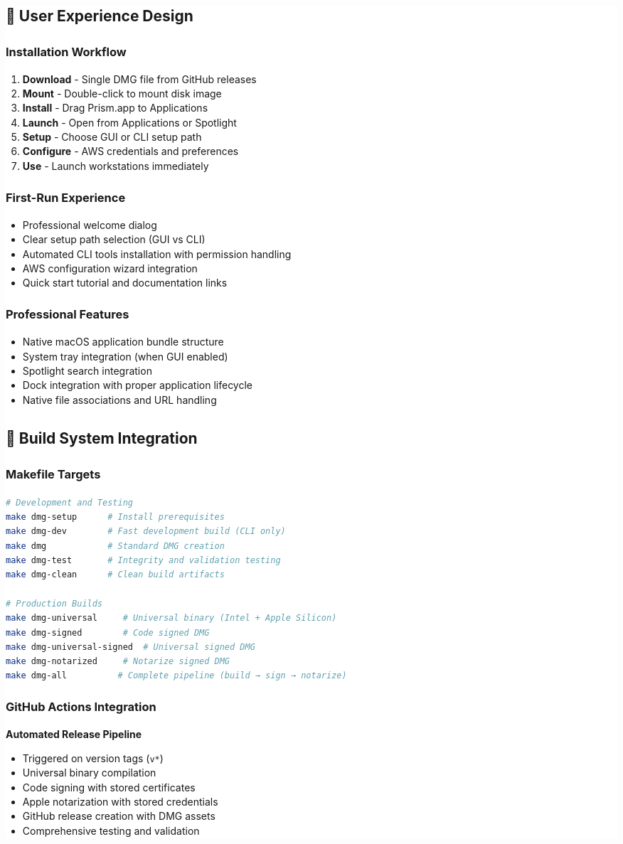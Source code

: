 ## 🎨 User Experience Design

### Installation Workflow
1. **Download** - Single DMG file from GitHub releases
2. **Mount** - Double-click to mount disk image  
3. **Install** - Drag Prism.app to Applications
4. **Launch** - Open from Applications or Spotlight
5. **Setup** - Choose GUI or CLI setup path
6. **Configure** - AWS credentials and preferences
7. **Use** - Launch workstations immediately

### First-Run Experience
- Professional welcome dialog
- Clear setup path selection (GUI vs CLI)
- Automated CLI tools installation with permission handling
- AWS configuration wizard integration
- Quick start tutorial and documentation links

### Professional Features
- Native macOS application bundle structure
- System tray integration (when GUI enabled)
- Spotlight search integration
- Dock integration with proper application lifecycle
- Native file associations and URL handling

## 🔧 Build System Integration

### Makefile Targets
```bash
# Development and Testing
make dmg-setup      # Install prerequisites  
make dmg-dev        # Fast development build (CLI only)
make dmg            # Standard DMG creation
make dmg-test       # Integrity and validation testing
make dmg-clean      # Clean build artifacts

# Production Builds  
make dmg-universal     # Universal binary (Intel + Apple Silicon)
make dmg-signed        # Code signed DMG
make dmg-universal-signed  # Universal signed DMG
make dmg-notarized     # Notarize signed DMG
make dmg-all          # Complete pipeline (build → sign → notarize)
```

### GitHub Actions Integration

**Automated Release Pipeline**
- Triggered on version tags (`v*`)
- Universal binary compilation
- Code signing with stored certificates
- Apple notarization with stored credentials  
- GitHub release creation with DMG assets
- Comprehensive testing and validation
